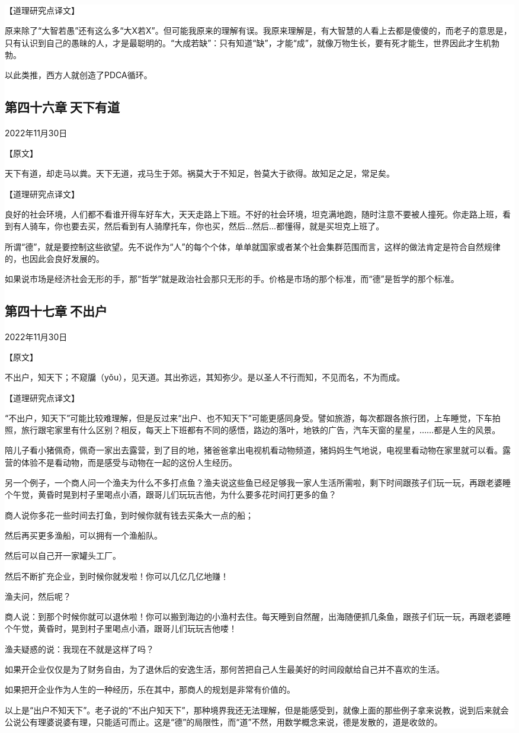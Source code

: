 【道理研究点译文】

原来除了“大智若愚”还有这么多“大X若X”。但可能我原来的理解有误。我原来理解是，有大智慧的人看上去都是傻傻的，而老子的意思是，只有认识到自己的愚昧的人，才是最聪明的。“大成若缺”：只有知道“缺”，才能“成”，就像万物生长，要有死才能生，世界因此才生机勃勃。

以此类推，西方人就创造了PDCA循环。

## 第四十六章 天下有道

2022年11月30日

【原文】

天下有道，却走马以粪。天下无道，戎马生于郊。祸莫大于不知足，咎莫大于欲得。故知足之足，常足矣。

【道理研究点译文】

良好的社会环境，人们都不看谁开得车好车大，天天走路上下班。不好的社会环境，坦克满地跑，随时注意不要被人撞死。你走路上班，看到有人骑车，你也要去买，然后看到有人骑摩托车，你也买，然后…然后…都懂得，就是买坦克上班了。

所谓“德”，就是要控制这些欲望。先不说作为“人”的每个个体，单单就国家或者某个社会集群范围而言，这样的做法肯定是符合自然规律的，也因此会良好发展的。

如果说市场是经济社会无形的手，那“哲学”就是政治社会那只无形的手。价格是市场的那个标准，而“德”是哲学的那个标准。

## 第四十七章 不出户

2022年11月30日

【原文】

不出户，知天下；不窥牖（yŏu），见天道。其出弥远，其知弥少。是以圣人不行而知，不见而名，不为而成。

【道理研究点译文】

“不出户，知天下”可能比较难理解，但是反过来“出户、也不知天下”可能更感同身受。譬如旅游，每次都跟各旅行团，上车睡觉，下车拍照，旅行跟宅家里有什么区别？相反，每天上下班都有不同的感悟，路边的落叶，地铁的广告，汽车天窗的星星，……都是人生的风景。

陪儿子看小猪佩奇，佩奇一家出去露营，到了目的地，猪爸爸拿出电视机看动物频道，猪妈妈生气地说，电视里看动物在家里就可以看。露营的体验不是看动物，而是感受与动物在一起的这份人生经历。

另一个例子，一个商人问一个渔夫为什么不多打点鱼？渔夫说这些鱼已经足够我一家人生活所需啦，剩下时间跟孩子们玩一玩，再跟老婆睡个午觉，黄昏时晃到村子里喝点小酒，跟哥儿们玩玩吉他，为什么要多花时间打更多的鱼？

商人说你多花一些时间去打鱼，到时候你就有钱去买条大一点的船；

然后再买更多渔船，可以拥有一个渔船队。

然后可以自己开一家罐头工厂。

然后不断扩充企业，到时候你就发啦！你可以几亿几亿地赚！

渔夫问，然后呢？

商人说：到那个时候你就可以退休啦！你可以搬到海边的小渔村去住。每天睡到自然醒，出海随便抓几条鱼，跟孩子们玩一玩，再跟老婆睡个午觉，黄昏时，晃到村子里喝点小酒，跟哥儿们玩玩吉他喽！

渔夫疑惑的说：我现在不就是这样了吗？

如果开企业仅仅是为了财务自由，为了退休后的安逸生活，那何苦把自己人生最美好的时间段献给自己并不喜欢的生活。

如果把开企业作为人生的一种经历，乐在其中，那商人的规划是非常有价值的。

以上是“出户不知天下”。老子说的“不出户知天下”，那种境界我还无法理解，但是能感受到，就像上面的那些例子拿来说教，说到后来就会公说公有理婆说婆有理，只能适可而止。这是“德”的局限性，而“道”不然，用数学概念来说，德是发散的，道是收敛的。
